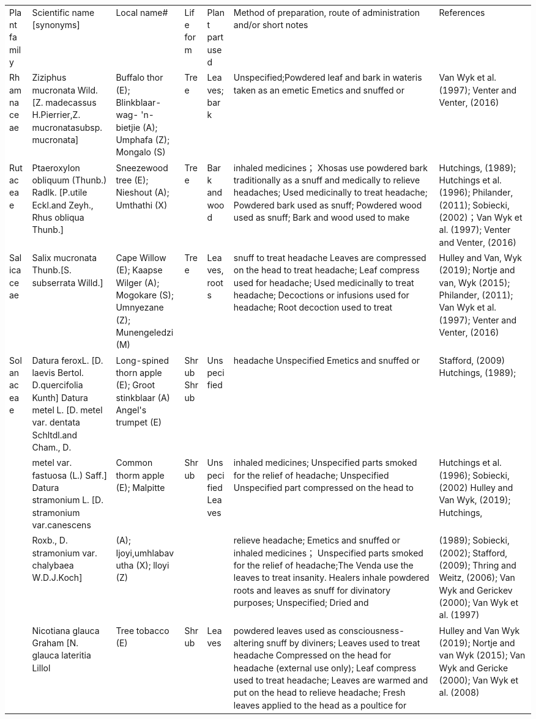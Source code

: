 <html><body><table><tr><td>Plant family</td><td>Scientific name [synonyms]</td><td>Local name#</td><td>Life form</td><td>Plant part used</td><td>Method of preparation, route of administration and/or short notes</td><td>References</td></tr><tr><td>Rhamnaceae</td><td>Ziziphus mucronata Wild. [Z. madecassus H.Pierrier,Z. mucronatasubsp.mucronata]</td><td>Buffalo thor (E); Blinkblaar-wag- 'n-bietjie (A); Umphafa (Z); Mongalo (S)</td><td>Tree</td><td>Leaves; bark</td><td>Unspecified;Powdered leaf and bark in wateris taken as an emetic Emetics and snuffed or</td><td>Van Wyk et al. (1997); Venter and Venter, (2016)</td></tr><tr><td>Rutaceae</td><td>Ptaeroxylon obliquum (Thunb.) Radlk. [P.utile Eckl.and Zeyh., Rhus obliqua Thunb.]</td><td>Sneezewood tree (E); Nieshout (A); Umthathi (X)</td><td>Tree</td><td>Bark and wood</td><td>inhaled medicines； Xhosas use powdered bark traditionally as a snuff and medically to relieve headaches; Used medicinally to treat headache; Powdered bark used as snuff; Powdered wood used as snuff; Bark and wood used to make</td><td>Hutchings, (1989); Hutchings et al. (1996); Philander, (2011); Sobiecki, (2002)；Van Wyk et al. (1997); Venter and Venter, (2016)</td></tr><tr><td>Salicaceae</td><td>Salix mucronata Thunb.[S. subserrata Willd.]</td><td>Cape Willow (E); Kaapse Wilger (A); Mogokare (S); Umnyezane (Z); Munengeledzi (M)</td><td>Tree</td><td>Leaves, roots</td><td>snuff to treat headache Leaves are compressed on the head to treat headache; Leaf compress used for headache; Used medicinally to treat headache; Decoctions or infusions used for headache; Root decoction used to treat</td><td>Hulley and Van, Wyk (2019); Nortje and van, Wyk (2015); Philander, (2011); Van Wyk et al. (1997); Venter and Venter, (2016)</td></tr><tr><td rowspan="4">Solanaceae</td><td>Datura feroxL. [D. laevis Bertol. D.quercifolia Kunth] Datura metel L. [D. metel var. dentata Schltdl.and Cham., D.</td><td>Long-spined thorn apple (E); Groot stinkblaar (A) Angel's trumpet (E)</td><td>Shrub Shrub</td><td>Unspecified</td><td>headache Unspecified Emetics and snuffed or</td><td>Stafford, (2009) Hutchings, (1989);</td></tr><tr><td>metel var. fastuosa (L.) Saff.] Datura stramonium L. [D. stramonium var.canescens</td><td>Common thorm apple (E); Malpitte</td><td>Shrub</td><td>Unspecified Leaves</td><td>inhaled medicines; Unspecified parts smoked for the relief of headache; Unspecified Unspecified part compressed on the head to</td><td>Hutchings et al. (1996); Sobiecki, (2002) Hulley and Van Wyk, (2019); Hutchings,</td></tr><tr><td>Roxb., D. stramonium var. chalybaea W.D.J.Koch]</td><td>(A); Ijoyi,umhlabavutha (X); lloyi (Z)</td><td></td><td></td><td>relieve headache; Emetics and snuffed or inhaled medicines； Unspecified parts smoked for the relief of headache;The Venda use the leaves to treat insanity. Healers inhale powdered roots and leaves as snuff for divinatory purposes; Unspecified; Dried and</td><td>(1989); Sobiecki, (2002); Stafford, (2009); Thring and Weitz, (2006); Van Wyk and Gerickev (2000); Van Wyk et al. (1997)</td></tr><tr><td>Nicotiana glauca Graham [N. glauca lateritia Lillol</td><td>Tree tobacco (E)</td><td>Shrub</td><td>Leaves</td><td>powdered leaves used as consciousness-altering snuff by diviners; Leaves used to treat headache Compressed on the head for headache (external use only); Leaf compress used to treat headache; Leaves are warmed and put on the head to relieve headache; Fresh leaves applied to the head as a poultice for</td><td>Hulley and Van Wyk (2019); Nortje and van Wyk (2015); Van Wyk and Gericke (2000); Van Wyk et al. (2008)</td></tr></table></body></html>
